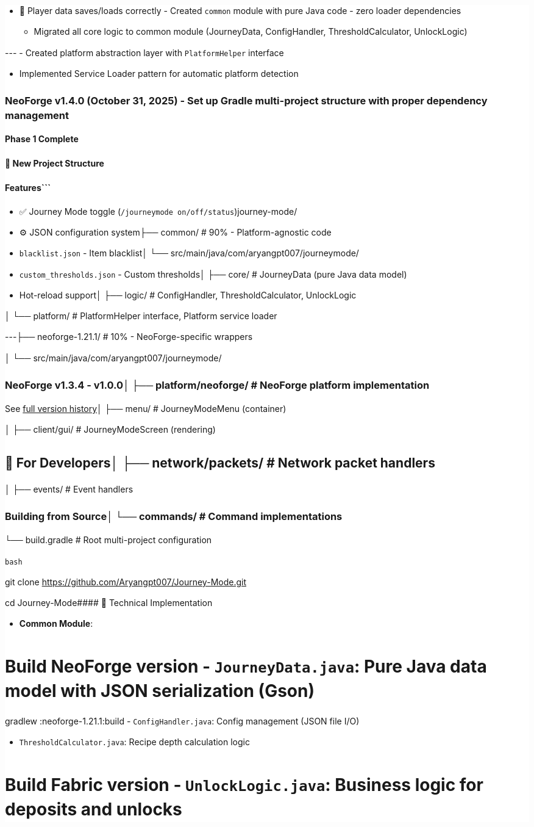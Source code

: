 - 🔧 Player data saves/loads correctly  - Created `common` module with pure Java code - zero loader dependencies

  - Migrated all core logic to common module (JourneyData, ConfigHandler, ThresholdCalculator, UnlockLogic)

---  - Created platform abstraction layer with `PlatformHelper` interface

  - Implemented Service Loader pattern for automatic platform detection

### NeoForge v1.4.0 (October 31, 2025)  - Set up Gradle multi-project structure with proper dependency management

**Phase 1 Complete**

#### 📁 New Project Structure

#### Features```

- ✅ Journey Mode toggle (`/journeymode on/off/status`)journey-mode/

- ⚙️ JSON configuration system├── common/                    # 90% - Platform-agnostic code

- `blacklist.json` - Item blacklist│   └── src/main/java/com/aryangpt007/journeymode/

- `custom_thresholds.json` - Custom thresholds│       ├── core/             # JourneyData (pure Java data model)

- Hot-reload support│       ├── logic/            # ConfigHandler, ThresholdCalculator, UnlockLogic

│       └── platform/         # PlatformHelper interface, Platform service loader

---├── neoforge-1.21.1/          # 10% - NeoForge-specific wrappers

│   └── src/main/java/com/aryangpt007/journeymode/

### NeoForge v1.3.4 - v1.0.0│       ├── platform/neoforge/ # NeoForge platform implementation

See [full version history](https://github.com/Aryangpt007/Journey-Mode/releases)│       ├── menu/             # JourneyModeMenu (container)

│       ├── client/gui/       # JourneyModeScreen (rendering)

## 🔧 For Developers│       ├── network/packets/  # Network packet handlers

│       ├── events/           # Event handlers

### Building from Source│       └── commands/         # Command implementations

└── build.gradle              # Root multi-project configuration

```bash```

git clone https://github.com/Aryangpt007/Journey-Mode.git

cd Journey-Mode#### 🔧 Technical Implementation

- **Common Module**:

# Build NeoForge version  - `JourneyData.java`: Pure Java data model with JSON serialization (Gson)

gradlew :neoforge-1.21.1:build  - `ConfigHandler.java`: Config management (JSON file I/O)

  - `ThresholdCalculator.java`: Recipe depth calculation logic

# Build Fabric version  - `UnlockLogic.java`: Business logic for deposits and unlocks

```